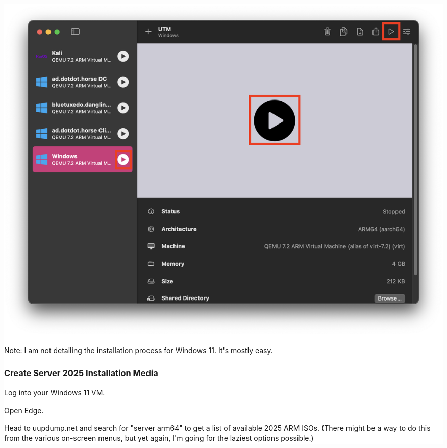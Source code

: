 ![2024-06-24-Virtualizing Windows Server 2025 on Apple Silicon-12](images/2024-06-24-Virtualizing%20Windows%20Server%202025%20on%20Apple%20Silicon-12.png)

Note: I am not detailing the installation process for Windows 11. It's mostly easy.

### Create Server 2025 Installation Media

Log into your Windows 11 VM.

Open Edge.

Head to uupdump.net and search for "server arm64" to get a list of available 2025 ARM ISOs. (There might be a way to do this from the various on-screen menus, but yet again, I'm going for the laziest options possible.)